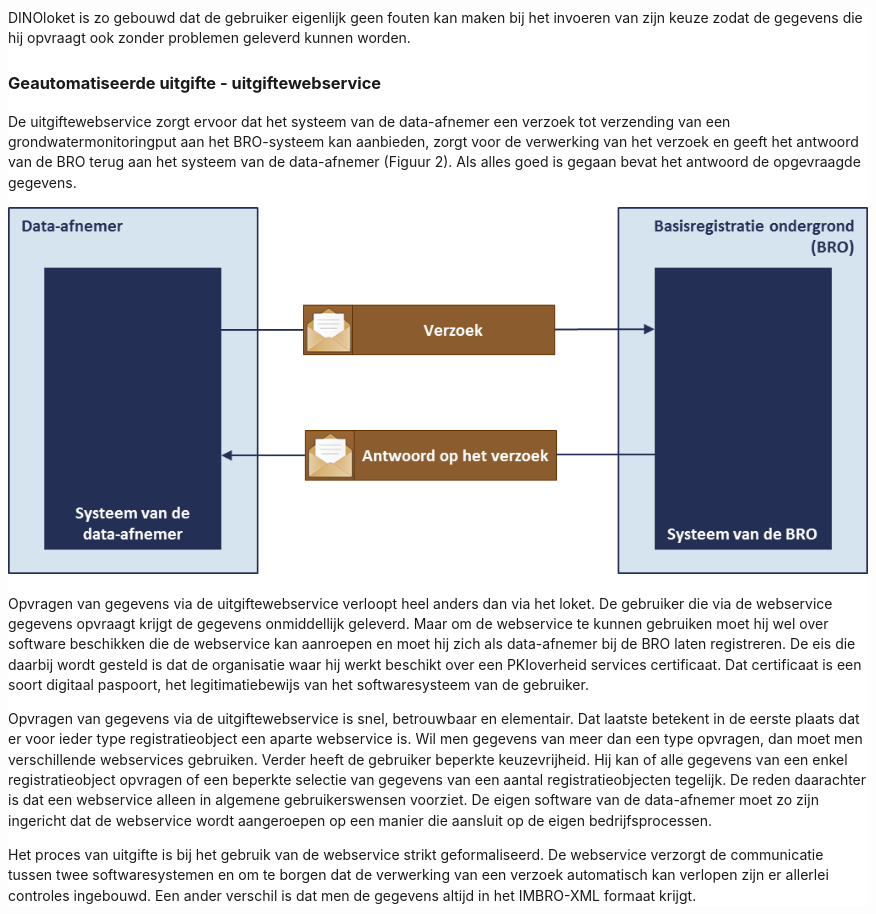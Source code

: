 DINOloket is zo gebouwd dat de gebruiker eigenlijk geen fouten kan maken bij het invoeren van zijn keuze zodat de gegevens die hij opvraagt ook zonder problemen geleverd kunnen worden.



### Geautomatiseerde uitgifte - uitgiftewebservice
De uitgiftewebservice zorgt ervoor dat het systeem van de data-afnemer een verzoek tot verzending van een grondwatermonitoringput aan het BRO-systeem kan aanbieden, zorgt voor de verwerking van het verzoek en geeft het antwoord van de BRO terug aan het systeem van de data-afnemer (Figuur 2). Als alles goed is gegaan bevat het antwoord de opgevraagde gegevens.

![Communicatie tussen leverancier en BRO bij uitgifte](media/communicatieSystemenUitgifte.png)

Opvragen van gegevens via de uitgiftewebservice verloopt heel anders dan via het loket. De gebruiker die via de webservice gegevens opvraagt krijgt de gegevens onmiddellijk geleverd. Maar om de webservice te kunnen gebruiken moet hij wel over software beschikken die de webservice kan aanroepen en moet hij zich als data-afnemer bij de BRO laten registreren. De eis die daarbij wordt gesteld is dat de organisatie waar hij werkt beschikt over een PKIoverheid services certificaat. Dat certificaat is een soort digitaal paspoort, het legitimatiebewijs van het softwaresysteem van de gebruiker. 

Opvragen van gegevens via de uitgiftewebservice is snel, betrouwbaar en elementair. Dat laatste betekent in de eerste plaats dat er voor ieder type registratieobject een aparte webservice is. Wil men gegevens van meer dan een type opvragen, dan moet men verschillende webservices gebruiken. Verder heeft de gebruiker beperkte keuzevrijheid. Hij kan of alle gegevens van een enkel registratieobject opvragen of een beperkte selectie van gegevens van een aantal registratieobjecten tegelijk. De reden daarachter is dat een webservice alleen in algemene gebruikerswensen voorziet. De eigen software van de data-afnemer moet zo zijn ingericht dat de webservice wordt aangeroepen op een manier die aansluit op   de eigen bedrijfsprocessen.

Het proces van uitgifte is bij het gebruik van de webservice strikt geformaliseerd. De webservice verzorgt de communicatie tussen twee softwaresystemen en om te borgen dat de verwerking van een verzoek automatisch kan verlopen zijn er allerlei controles ingebouwd. Een ander verschil is dat men de gegevens altijd in het IMBRO-XML formaat krijgt. 

